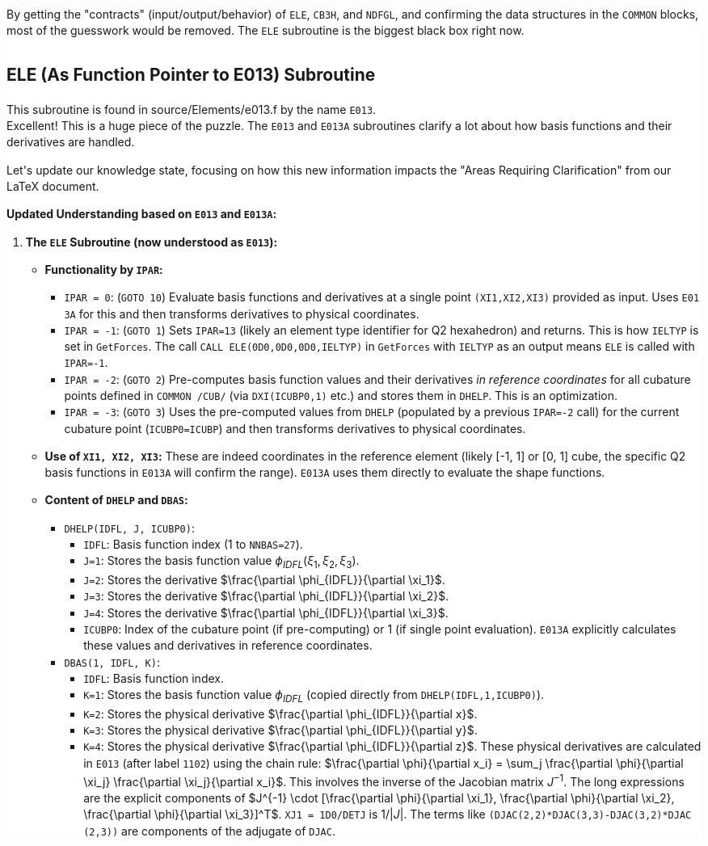 By getting the "contracts" (input/output/behavior) of `ELE`, `CB3H`, and `NDFGL`, and confirming the data structures in the `COMMON` blocks, most of the guesswork would be removed. The `ELE` subroutine is the biggest black box right now.

## ELE (As Function Pointer to E013) Subroutine
This subroutine is found in source/Elements/e013.f by the name `E013`.  
Excellent! This is a huge piece of the puzzle. The `E013` and `E013A` subroutines clarify a lot about how basis functions and their derivatives are handled.

Let's update our knowledge state, focusing on how this new information impacts the "Areas Requiring Clarification" from our LaTeX document.

**Updated Understanding based on `E013` and `E013A`:**

1.  **The `ELE` Subroutine (now understood as `E013`):**

    *   **Functionality by `IPAR`:**
        *   `IPAR = 0`: (`GOTO 10`) Evaluate basis functions and derivatives at a single point `(XI1,XI2,XI3)` provided as input. Uses `E013A` for this and then transforms derivatives to physical coordinates.
        *   `IPAR = -1`: (`GOTO 1`) Sets `IPAR=13` (likely an element type identifier for Q2 hexahedron) and returns. This is how `IELTYP` is set in `GetForces`. The call `CALL ELE(0D0,0D0,0D0,IELTYP)` in `GetForces` with `IELTYP` as an output means `ELE` is called with `IPAR=-1`.
        *   `IPAR = -2`: (`GOTO 2`) Pre-computes basis function values and their derivatives *in reference coordinates* for all cubature points defined in `COMMON /CUB/` (via `DXI(ICUBP0,1)` etc.) and stores them in `DHELP`. This is an optimization.
        *   `IPAR = -3`: (`GOTO 3`) Uses the pre-computed values from `DHELP` (populated by a previous `IPAR=-2` call) for the current cubature point (`ICUBP0=ICUBP`) and then transforms derivatives to physical coordinates.

    *   **Use of `XI1, XI2, XI3`:** These are indeed coordinates in the reference element (likely [-1, 1] or [0, 1] cube, the specific Q2 basis functions in `E013A` will confirm the range). `E013A` uses them directly to evaluate the shape functions.

    *   **Content of `DHELP` and `DBAS`:**
        *   `DHELP(IDFL, J, ICUBP0)`:
            *   `IDFL`: Basis function index (1 to `NNBAS=27`).
            *   `J=1`: Stores the basis function value $\phi_{IDFL}(\xi_1, \xi_2, \xi_3)$.
            *   `J=2`: Stores the derivative $\frac{\partial \phi_{IDFL}}{\partial \xi_1}$.
            *   `J=3`: Stores the derivative $\frac{\partial \phi_{IDFL}}{\partial \xi_2}$.
            *   `J=4`: Stores the derivative $\frac{\partial \phi_{IDFL}}{\partial \xi_3}$.
            *   `ICUBP0`: Index of the cubature point (if pre-computing) or 1 (if single point evaluation).
            `E013A` explicitly calculates these values and derivatives in reference coordinates.
        *   `DBAS(1, IDFL, K)`:
            *   `IDFL`: Basis function index.
            *   `K=1`: Stores the basis function value $\phi_{IDFL}$ (copied directly from `DHELP(IDFL,1,ICUBP0)`).
            *   `K=2`: Stores the physical derivative $\frac{\partial \phi_{IDFL}}{\partial x}$.
            *   `K=3`: Stores the physical derivative $\frac{\partial \phi_{IDFL}}{\partial y}$.
            *   `K=4`: Stores the physical derivative $\frac{\partial \phi_{IDFL}}{\partial z}$.
            These physical derivatives are calculated in `E013` (after label `1102`) using the chain rule:
            $\frac{\partial \phi}{\partial x_i} = \sum_j \frac{\partial \phi}{\partial \xi_j} \frac{\partial \xi_j}{\partial x_i}$.
            This involves the inverse of the Jacobian matrix $J^{-1}$. The long expressions are the explicit components of $J^{-1} \cdot [\frac{\partial \phi}{\partial \xi_1}, \frac{\partial \phi}{\partial \xi_2}, \frac{\partial \phi}{\partial \xi_3}]^T$.
            `XJ1 = 1D0/DETJ` is $1/|J|$. The terms like `(DJAC(2,2)*DJAC(3,3)-DJAC(3,2)*DJAC(2,3))` are components of the adjugate of `DJAC`.
